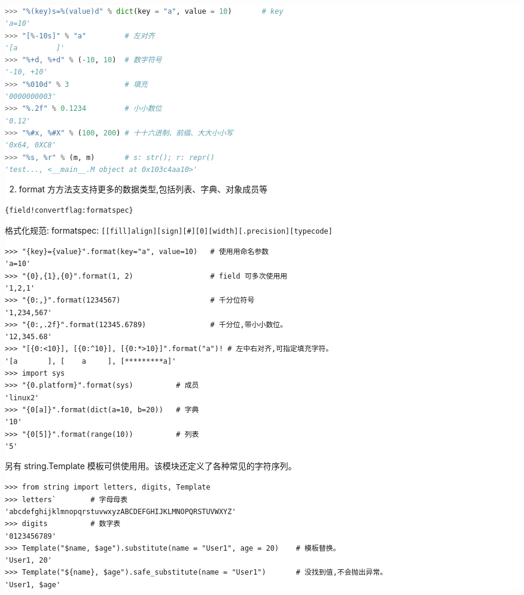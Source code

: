 ```python
>>> "%(key)s=%(value)d" % dict(key = "a", value = 10)       # key
'a=10'
>>> "[%-10s]" % "a"         # 左对齐
'[a         ]'
>>> "%+d, %+d" % (-10, 10)  # 数字符号
'-10, +10'
>>> "%010d" % 3             # 填充
'0000000003'
>>> "%.2f" % 0.1234         # 小小数位
'0.12'
>>> "%#x, %#X" % (100, 200) # 十十六进制、前缀、大大小小写
'0x64, 0XC8'
>>> "%s, %r" % (m, m)       # s: str(); r: repr()
'test..., <__main__.M object at 0x103c4aa10>'
```

2. format 方方法支支持更多的数据类型,包括列表、字典、对象成员等

`{field!convertflag:formatspec}`

格式化规范: formatspec: `[[fill]align][sign][#][0][width][.precision][typecode]`

```
>>> "{key}={value}".format(key="a", value=10)   # 使用用命名参数
'a=10'
>>> "{0},{1},{0}".format(1, 2)                  # field 可多次使用用
'1,2,1'
>>> "{0:,}".format(1234567)                     # 千分位符号 
'1,234,567'
>>> "{0:,.2f}".format(12345.6789)               # 千分位,带小小数位。
'12,345.68'
>>> "[{0:<10}], [{0:^10}], [{0:*>10}]".format("a")! # 左中右对齐,可指定填充字符。
'[a       ], [    a     ], [*********a]'
>>> import sys
>>> "{0.platform}".format(sys)          # 成员
'linux2'
>>> "{0[a]}".format(dict(a=10, b=20))   # 字典
'10'
>>> "{0[5]}".format(range(10))          # 列表
'5'
```

另有 string.Template 模板可供使用用。该模块还定义了各种常见的字符序列。

```
>>> from string import letters, digits, Template
>>> letters`        # 字母母表
'abcdefghijklmnopqrstuvwxyzABCDEFGHIJKLMNOPQRSTUVWXYZ'
>>> digits          # 数字表
'0123456789'
>>> Template("$name, $age").substitute(name = "User1", age = 20)    # 模板替换。
'User1, 20'
>>> Template("${name}, $age").safe_substitute(name = "User1")       # 没找到值,不会抛出异常。
'User1, $age'
```
